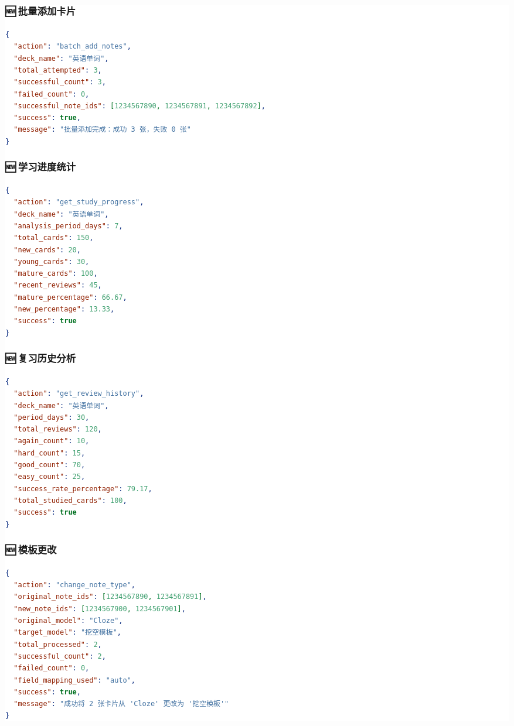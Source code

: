 ### 🆕 批量添加卡片
```json
{
  "action": "batch_add_notes",
  "deck_name": "英语单词",
  "total_attempted": 3,
  "successful_count": 3,
  "failed_count": 0,
  "successful_note_ids": [1234567890, 1234567891, 1234567892],
  "success": true,
  "message": "批量添加完成：成功 3 张，失败 0 张"
}
```

### 🆕 学习进度统计
```json
{
  "action": "get_study_progress",
  "deck_name": "英语单词",
  "analysis_period_days": 7,
  "total_cards": 150,
  "new_cards": 20,
  "young_cards": 30,
  "mature_cards": 100,
  "recent_reviews": 45,
  "mature_percentage": 66.67,
  "new_percentage": 13.33,
  "success": true
}
```

### 🆕 复习历史分析
```json
{
  "action": "get_review_history",
  "deck_name": "英语单词",
  "period_days": 30,
  "total_reviews": 120,
  "again_count": 10,
  "hard_count": 15,
  "good_count": 70,
  "easy_count": 25,
  "success_rate_percentage": 79.17,
  "total_studied_cards": 100,
  "success": true
}
```

### 🆕 模板更改
```json
{
  "action": "change_note_type",
  "original_note_ids": [1234567890, 1234567891],
  "new_note_ids": [1234567900, 1234567901],
  "original_model": "Cloze",
  "target_model": "挖空模板",
  "total_processed": 2,
  "successful_count": 2,
  "failed_count": 0,
  "field_mapping_used": "auto",
  "success": true,
  "message": "成功将 2 张卡片从 'Cloze' 更改为 '挖空模板'"
}
```